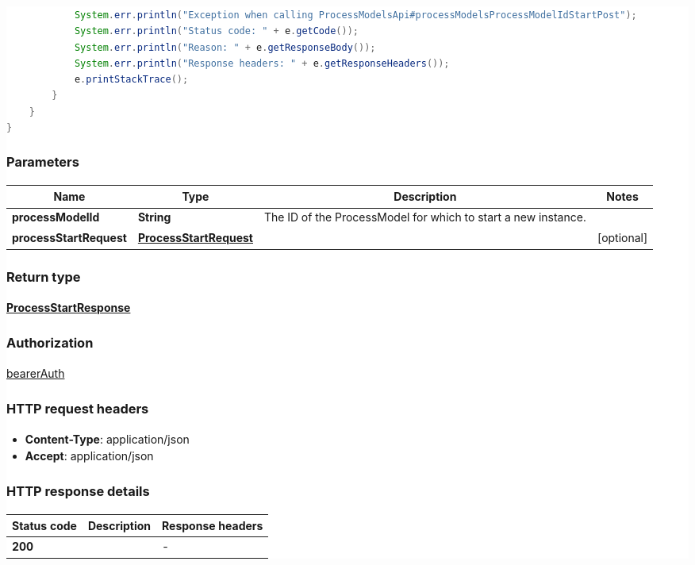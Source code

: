 ```java
            System.err.println("Exception when calling ProcessModelsApi#processModelsProcessModelIdStartPost");
            System.err.println("Status code: " + e.getCode());
            System.err.println("Reason: " + e.getResponseBody());
            System.err.println("Response headers: " + e.getResponseHeaders());
            e.printStackTrace();
        }
    }
}
```

### Parameters


Name | Type | Description  | Notes
------------- | ------------- | ------------- | -------------
 **processModelId** | **String**| The ID of the ProcessModel for which to start a new instance. |
 **processStartRequest** | [**ProcessStartRequest**](ProcessStartRequest.md)|  | [optional]

### Return type

[**ProcessStartResponse**](ProcessStartResponse.md)

### Authorization

[bearerAuth](../README.md#bearerAuth)

### HTTP request headers

- **Content-Type**: application/json
- **Accept**: application/json

### HTTP response details
| Status code | Description | Response headers |
|-------------|-------------|------------------|
| **200** |  |  -  |

